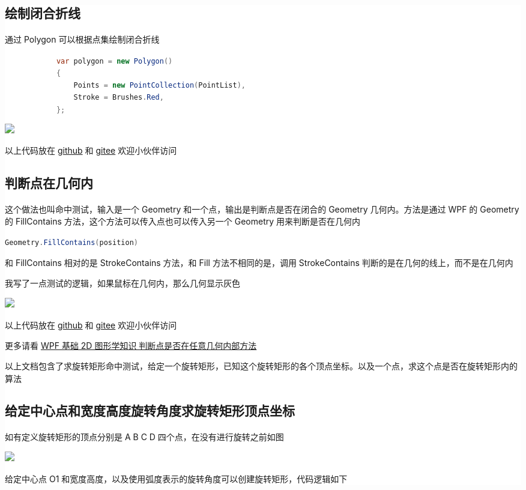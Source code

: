 ## 绘制闭合折线

通过 Polygon 可以根据点集绘制闭合折线

```csharp
            var polygon = new Polygon()
            {
                Points = new PointCollection(PointList),
                Stroke = Brushes.Red,
            };
```



![](http://image.acmx.xyz/lindexi%2F%25E7%25BB%2598%25E5%2588%25B6%25E9%2597%25AD%25E5%2590%2588%25E6%258A%2598%25E7%25BA%25BF.gif)

以上代码放在 [github](https://github.com/lindexi/lindexi_gd/tree/0d947fe2/LeajemhurhoCaiwhemqurhahawwhaw ) 和 [gitee](https://gitee.com/lindexi/lindexi_gd/tree/0d947fe2/LeajemhurhoCaiwhemqurhahawwhaw ) 欢迎小伙伴访问


## 判断点在几何内

这个做法也叫命中测试，输入是一个 Geometry 和一个点，输出是判断点是否在闭合的 Geometry 几何内。方法是通过 WPF 的 Geometry 的 FillContains 方法，这个方法可以传入点也可以传入另一个 Geometry 用来判断是否在几何内

```csharp
Geometry.FillContains(position)
```

和 FillContains 相对的是 StrokeContains 方法，和 Fill 方法不相同的是，调用 StrokeContains 判断的是在几何的线上，而不是在几何内

我写了一点测试的逻辑，如果鼠标在几何内，那么几何显示灰色



![](http://image.acmx.xyz/lindexi%2F%25E5%2588%25A4%25E6%2596%25AD%25E7%2582%25B9%25E5%259C%25A8%25E5%2587%25A0%25E4%25BD%2595%25E5%2586%2585.gif)

以上代码放在 [github](https://github.com/lindexi/lindexi_gd/tree/5f804a35/LeajemhurhoCaiwhemqurhahawwhaw ) 和 [gitee](https://gitee.com/lindexi/lindexi_gd/tree/5f804a35/LeajemhurhoCaiwhemqurhahawwhaw ) 欢迎小伙伴访问

更多请看 [WPF 基础 2D 图形学知识 判断点是否在任意几何内部方法](https://blog.lindexi.com/post/WPF-%E5%9F%BA%E7%A1%80-2D-%E5%9B%BE%E5%BD%A2%E5%AD%A6%E7%9F%A5%E8%AF%86-%E5%88%A4%E6%96%AD%E7%82%B9%E6%98%AF%E5%90%A6%E5%9C%A8%E4%BB%BB%E6%84%8F%E5%87%A0%E4%BD%95%E5%86%85%E9%83%A8%E6%96%B9%E6%B3%95.html )

以上文档包含了求旋转矩形命中测试，给定一个旋转矩形，已知这个旋转矩形的各个顶点坐标。以及一个点，求这个点是否在旋转矩形内的算法

## 给定中心点和宽度高度旋转角度求旋转矩形顶点坐标

如有定义旋转矩形的顶点分别是 A B C D 四个点，在没有进行旋转之前如图



![](http://image.acmx.xyz/lindexi%2F20211272028498690.jpg)

给定中心点 O1 和宽度高度，以及使用弧度表示的旋转角度可以创建旋转矩形，代码逻辑如下
